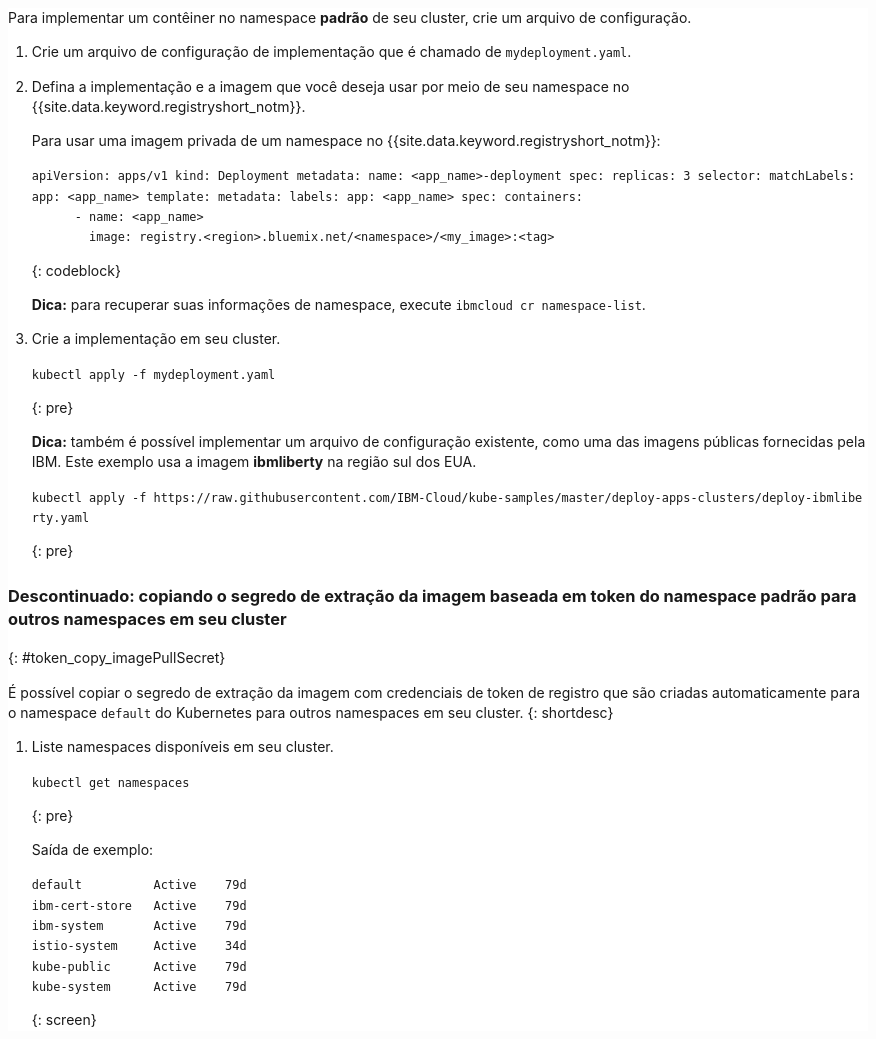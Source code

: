 Para implementar um contêiner no namespace **padrão** de seu cluster, crie um arquivo de configuração.

1.  Crie um arquivo de configuração de implementação que é chamado de `mydeployment.yaml`.
2.  Defina a implementação e a imagem que você deseja usar por meio de seu namespace no {{site.data.keyword.registryshort_notm}}.

    Para usar uma imagem privada de um namespace no {{site.data.keyword.registryshort_notm}}:

    ```
    apiVersion: apps/v1 kind: Deployment metadata: name: <app_name>-deployment spec: replicas: 3 selector: matchLabels: app: <app_name> template: metadata: labels: app: <app_name> spec: containers:
          - name: <app_name>
            image: registry.<region>.bluemix.net/<namespace>/<my_image>:<tag>
    ```
    {: codeblock}

    **Dica:** para recuperar suas informações de namespace, execute `ibmcloud cr namespace-list`.

3.  Crie a implementação em seu cluster.

    ```
    kubectl apply -f mydeployment.yaml
    ```
    {: pre}

    **Dica:** também é possível implementar um arquivo de configuração existente, como uma das imagens públicas fornecidas pela IBM. Este exemplo usa a imagem **ibmliberty** na região sul dos EUA.

    ```
    kubectl apply -f https://raw.githubusercontent.com/IBM-Cloud/kube-samples/master/deploy-apps-clusters/deploy-ibmliberty.yaml
    ```
    {: pre}

### Descontinuado: copiando o segredo de extração da imagem baseada em token do namespace padrão para outros namespaces em seu cluster
{: #token_copy_imagePullSecret}

É possível copiar o segredo de extração da imagem com credenciais de token de registro que são criadas automaticamente para o namespace `default` do Kubernetes para outros namespaces em seu cluster.
{: shortdesc}

1. Liste namespaces disponíveis em seu cluster.
   ```
   kubectl get namespaces
   ```
   {: pre}

   Saída de exemplo:
   ```
   default          Active    79d
   ibm-cert-store   Active    79d
   ibm-system       Active    79d
   istio-system     Active    34d
   kube-public      Active    79d
   kube-system      Active    79d
   ```
   {: screen}
